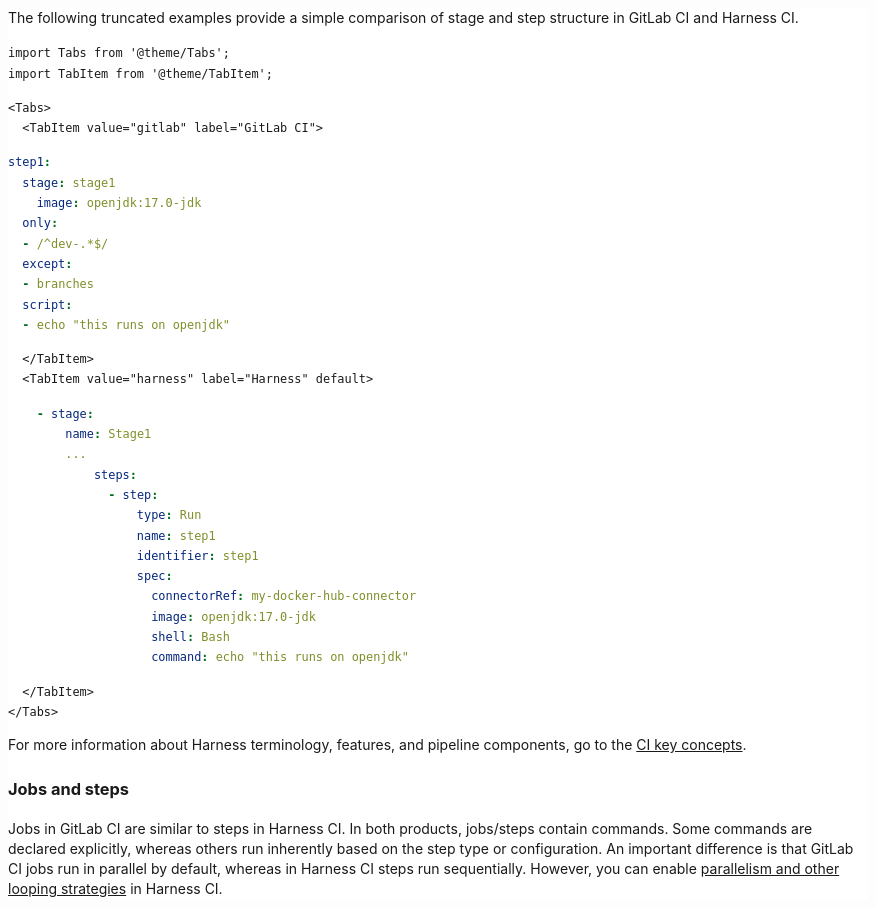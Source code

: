 The following truncated examples provide a simple comparison of stage and step structure in GitLab CI and Harness CI.

```mdx-code-block
import Tabs from '@theme/Tabs';
import TabItem from '@theme/TabItem';
```
```mdx-code-block
<Tabs>
  <TabItem value="gitlab" label="GitLab CI">
```

```yaml
step1:
  stage: stage1
    image: openjdk:17.0-jdk
  only:
  - /^dev-.*$/
  except:
  - branches
  script:
  - echo "this runs on openjdk"
```

```mdx-code-block
  </TabItem>
  <TabItem value="harness" label="Harness" default>
```

```yaml
    - stage:
        name: Stage1
        ...
            steps:
              - step:
                  type: Run
                  name: step1
                  identifier: step1
                  spec:
                    connectorRef: my-docker-hub-connector
                    image: openjdk:17.0-jdk
                    shell: Bash
                    command: echo "this runs on openjdk"
```

```mdx-code-block
  </TabItem>
</Tabs>
```

For more information about Harness terminology, features, and pipeline components, go to the [CI key concepts](../get-started/key-concepts.md).

### Jobs and steps

Jobs in GitLab CI are similar to steps in Harness CI. In both products, jobs/steps contain commands. Some commands are declared explicitly, whereas others run inherently based on the step type or configuration. An important difference is that GitLab CI jobs run in parallel by default, whereas in Harness CI steps run sequentially. However, you can enable [parallelism and other looping strategies](#comparison-matrix-and-parallelism) in Harness CI.

